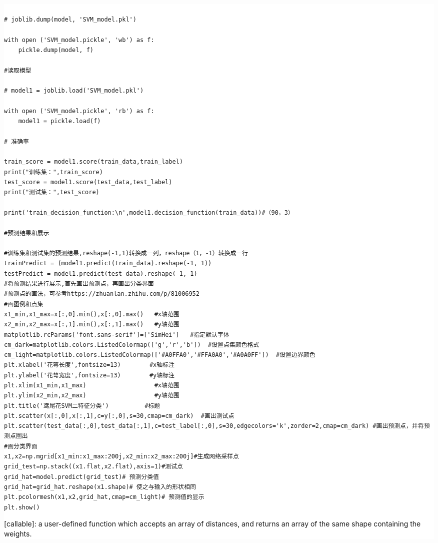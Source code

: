   ```
  
  # joblib.dump(model, 'SVM_model.pkl')
  
  with open ('SVM_model.pickle', 'wb') as f:
      pickle.dump(model, f)    
  
  #读取模型
  
  # model1 = joblib.load('SVM_model.pkl') 
  
  with open ('SVM_model.pickle', 'rb') as f:
      model1 = pickle.load(f)    
  
  # 准确率
  
  train_score = model1.score(train_data,train_label)
  print("训练集：",train_score)
  test_score = model1.score(test_data,test_label)
  print("测试集：",test_score)
  
  print('train_decision_function:\n',model1.decision_function(train_data))#（90，3）
  
  #预测结果和展示
  
  #训练集和测试集的预测结果,reshape(-1,1)转换成一列，reshape（1，-1）转换成一行
  trainPredict = (model1.predict(train_data).reshape(-1, 1))
  testPredict = model1.predict(test_data).reshape(-1, 1)
  #将预测结果进行展示,首先画出预测点，再画出分类界面
  #预测点的画法，可参考https://zhuanlan.zhihu.com/p/81006952
  #画图例和点集
  x1_min,x1_max=x[:,0].min(),x[:,0].max()   #x轴范围  
  x2_min,x2_max=x[:,1].min(),x[:,1].max()   #y轴范围
  matplotlib.rcParams['font.sans-serif']=['SimHei']   #指定默认字体
  cm_dark=matplotlib.colors.ListedColormap(['g','r','b'])  #设置点集颜色格式  
  cm_light=matplotlib.colors.ListedColormap(['#A0FFA0','#FFA0A0','#A0A0FF'])  #设置边界颜色 
  plt.xlabel('花萼长度',fontsize=13)        #x轴标注
  plt.ylabel('花萼宽度',fontsize=13)        #y轴标注
  plt.xlim(x1_min,x1_max)                   #x轴范围
  plt.ylim(x2_min,x2_max)                   #y轴范围
  plt.title('鸢尾花SVM二特征分类')          #标题
  plt.scatter(x[:,0],x[:,1],c=y[:,0],s=30,cmap=cm_dark)  #画出测试点  
  plt.scatter(test_data[:,0],test_data[:,1],c=test_label[:,0],s=30,edgecolors='k',zorder=2,cmap=cm_dark) #画出预测点，并将预测点圈出 
  #画分类界面
  x1,x2=np.mgrid[x1_min:x1_max:200j,x2_min:x2_max:200j]#生成网络采样点  
  grid_test=np.stack((x1.flat,x2.flat),axis=1)#测试点
  grid_hat=model.predict(grid_test)# 预测分类值  
  grid_hat=grid_hat.reshape(x1.shape)# 使之与输入的形状相同
  plt.pcolormesh(x1,x2,grid_hat,cmap=cm_light)# 预测值的显示 
  plt.show() 
  ```
  

  [callable]: a user-defined function which accepts an array of distances, and returns an array of the same shape containing the weights.